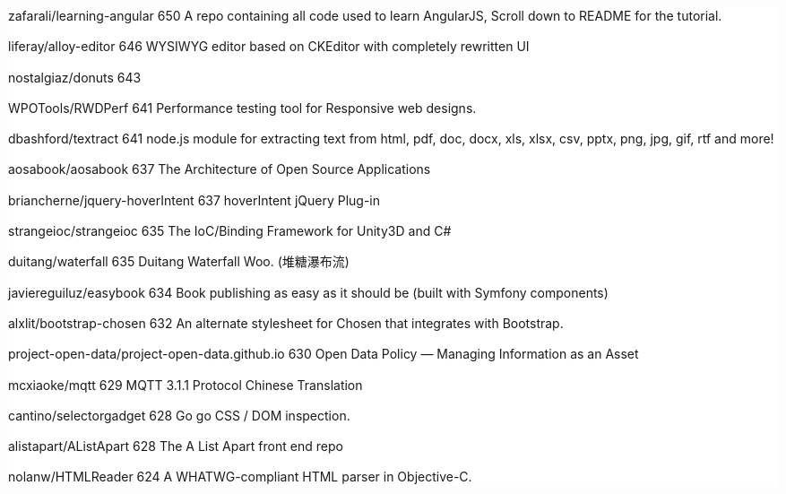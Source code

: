 
zafarali/learning-angular                  650
A repo containing all code used to learn AngularJS, Scroll down to README for the tutorial.


liferay/alloy-editor                       646
WYSIWYG editor based on CKEditor with completely rewritten UI


nostalgiaz/donuts                          643



WPOTools/RWDPerf                           641
Performance testing tool for Responsive web designs.


dbashford/textract                         641
node.js module for extracting text from html, pdf, doc, docx, xls, xlsx, csv, pptx, png, jpg, gif, rtf and more!


aosabook/aosabook                          637
The Architecture of Open Source Applications


briancherne/jquery-hoverIntent             637
hoverIntent jQuery Plug-in


strangeioc/strangeioc                      635
The IoC/Binding Framework for Unity3D and C#


duitang/waterfall                          635
Duitang Waterfall Woo. (堆糖瀑布流)


javiereguiluz/easybook                     634
Book publishing as easy as it should be (built with Symfony components)


alxlit/bootstrap-chosen                    632
An alternate stylesheet for Chosen that integrates with Bootstrap.


project-open-data/project-open-data.github.io 630
Open Data Policy — Managing Information as an Asset


mcxiaoke/mqtt                              629
MQTT 3.1.1 Protocol Chinese Translation


cantino/selectorgadget                     628
Go go CSS / DOM inspection.


alistapart/AListApart                      628
The A List Apart front end repo


nolanw/HTMLReader                          624
A WHATWG-compliant HTML parser in Objective-C.

